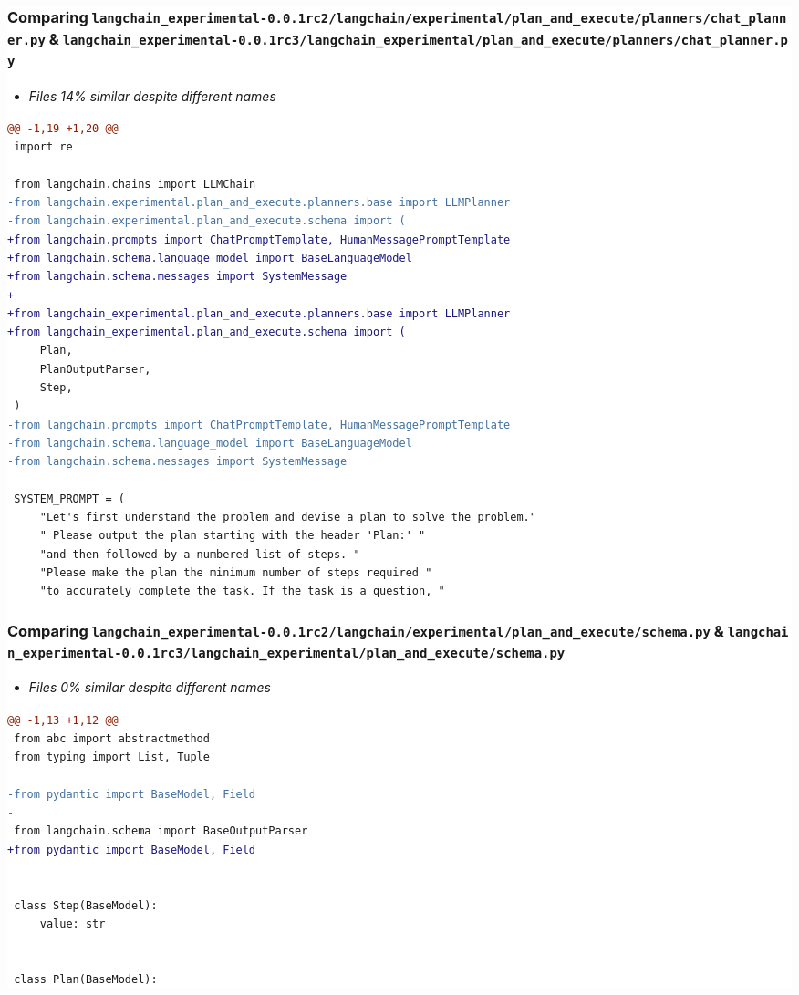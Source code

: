 ### Comparing `langchain_experimental-0.0.1rc2/langchain/experimental/plan_and_execute/planners/chat_planner.py` & `langchain_experimental-0.0.1rc3/langchain_experimental/plan_and_execute/planners/chat_planner.py`

 * *Files 14% similar despite different names*

```diff
@@ -1,19 +1,20 @@
 import re
 
 from langchain.chains import LLMChain
-from langchain.experimental.plan_and_execute.planners.base import LLMPlanner
-from langchain.experimental.plan_and_execute.schema import (
+from langchain.prompts import ChatPromptTemplate, HumanMessagePromptTemplate
+from langchain.schema.language_model import BaseLanguageModel
+from langchain.schema.messages import SystemMessage
+
+from langchain_experimental.plan_and_execute.planners.base import LLMPlanner
+from langchain_experimental.plan_and_execute.schema import (
     Plan,
     PlanOutputParser,
     Step,
 )
-from langchain.prompts import ChatPromptTemplate, HumanMessagePromptTemplate
-from langchain.schema.language_model import BaseLanguageModel
-from langchain.schema.messages import SystemMessage
 
 SYSTEM_PROMPT = (
     "Let's first understand the problem and devise a plan to solve the problem."
     " Please output the plan starting with the header 'Plan:' "
     "and then followed by a numbered list of steps. "
     "Please make the plan the minimum number of steps required "
     "to accurately complete the task. If the task is a question, "
```

### Comparing `langchain_experimental-0.0.1rc2/langchain/experimental/plan_and_execute/schema.py` & `langchain_experimental-0.0.1rc3/langchain_experimental/plan_and_execute/schema.py`

 * *Files 0% similar despite different names*

```diff
@@ -1,13 +1,12 @@
 from abc import abstractmethod
 from typing import List, Tuple
 
-from pydantic import BaseModel, Field
-
 from langchain.schema import BaseOutputParser
+from pydantic import BaseModel, Field
 
 
 class Step(BaseModel):
     value: str
 
 
 class Plan(BaseModel):
```
